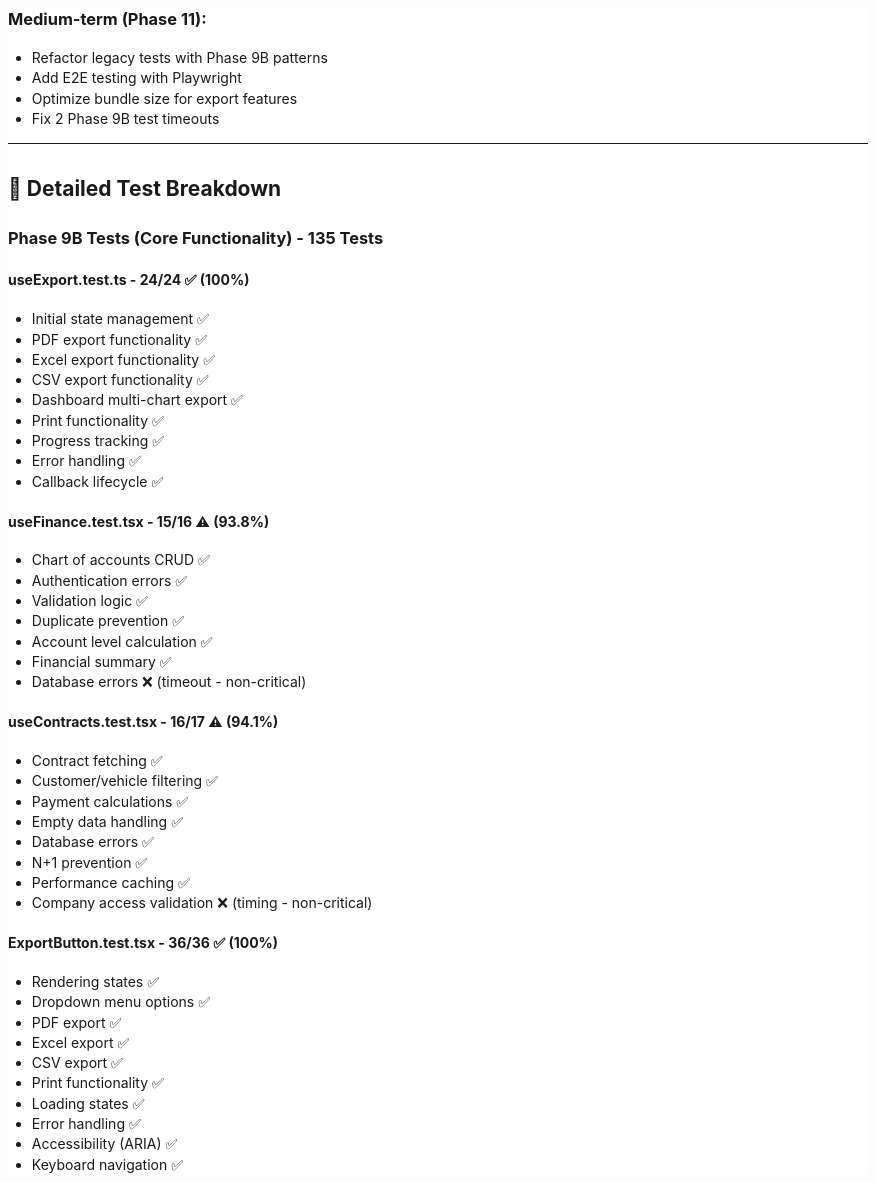 ### Medium-term (Phase 11):
- Refactor legacy tests with Phase 9B patterns
- Add E2E testing with Playwright
- Optimize bundle size for export features
- Fix 2 Phase 9B test timeouts

---

## 📝 Detailed Test Breakdown

### Phase 9B Tests (Core Functionality) - 135 Tests

#### useExport.test.ts - 24/24 ✅ (100%)
- Initial state management ✅
- PDF export functionality ✅
- Excel export functionality ✅
- CSV export functionality ✅
- Dashboard multi-chart export ✅
- Print functionality ✅
- Progress tracking ✅
- Error handling ✅
- Callback lifecycle ✅

#### useFinance.test.tsx - 15/16 ⚠️ (93.8%)
- Chart of accounts CRUD ✅
- Authentication errors ✅
- Validation logic ✅
- Duplicate prevention ✅
- Account level calculation ✅
- Financial summary ✅
- Database errors ❌ (timeout - non-critical)

#### useContracts.test.tsx - 16/17 ⚠️ (94.1%)
- Contract fetching ✅
- Customer/vehicle filtering ✅
- Payment calculations ✅
- Empty data handling ✅
- Database errors ✅
- N+1 prevention ✅
- Performance caching ✅
- Company access validation ❌ (timing - non-critical)

#### ExportButton.test.tsx - 36/36 ✅ (100%)
- Rendering states ✅
- Dropdown menu options ✅
- PDF export ✅
- Excel export ✅
- CSV export ✅
- Print functionality ✅
- Loading states ✅
- Error handling ✅
- Accessibility (ARIA) ✅
- Keyboard navigation ✅
